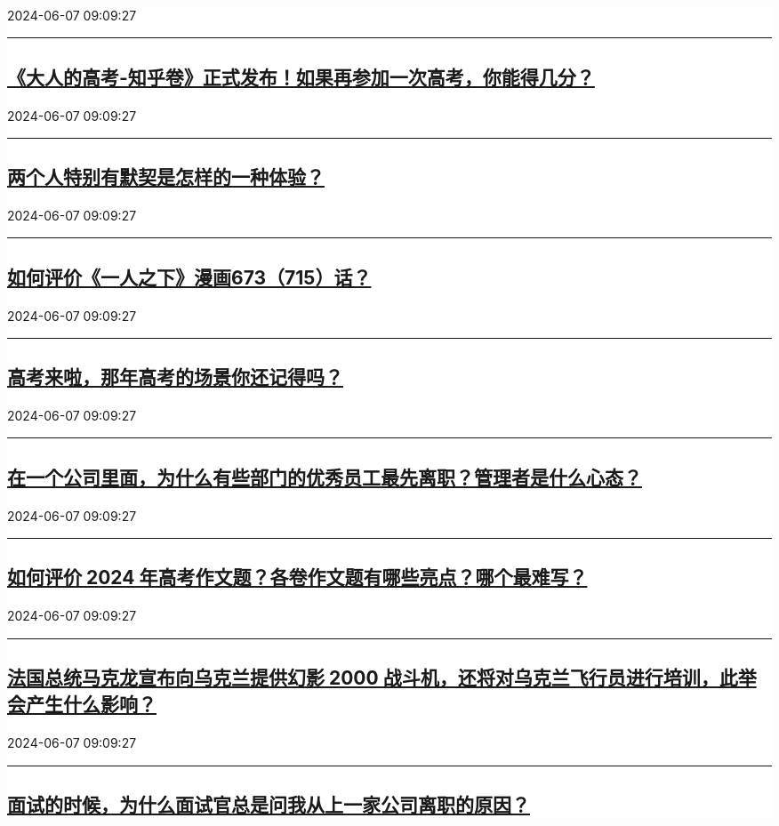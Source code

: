 2024-06-07 09:09:27

---
## [《大人的高考-知乎卷》正式发布！如果再参加一次高考，你能得几分？](https://www.zhihu.com/question/658295422)

2024-06-07 09:09:27

---
## [两个人特别有默契是怎样的一种体验？](https://www.zhihu.com/question/30041215)

2024-06-07 09:09:27

---
## [如何评价《一人之下》漫画673（715）话？](https://www.zhihu.com/question/658269648)

2024-06-07 09:09:27

---
## [高考来啦，那年高考的场景你还记得吗？](https://www.zhihu.com/question/657965662)

2024-06-07 09:09:27

---
## [在一个公司里面，为什么有些部门的优秀员工最先离职？管理者是什么心态？](https://www.zhihu.com/question/657333356)

2024-06-07 09:09:27

---
## [如何评价 2024 年高考作文题？各卷作文题有哪些亮点？哪个最难写？](https://www.zhihu.com/question/658302586)

2024-06-07 09:09:27

---
## [法国总统马克龙宣布向乌克兰提供幻影 2000 战斗机，还将对乌克兰飞行员进行培训，此举会产生什么影响？](https://www.zhihu.com/question/658301508)

2024-06-07 09:09:27

---
## [面试的时候，为什么面试官总是问我从上一家公司离职的原因？](https://www.zhihu.com/question/657945120)
